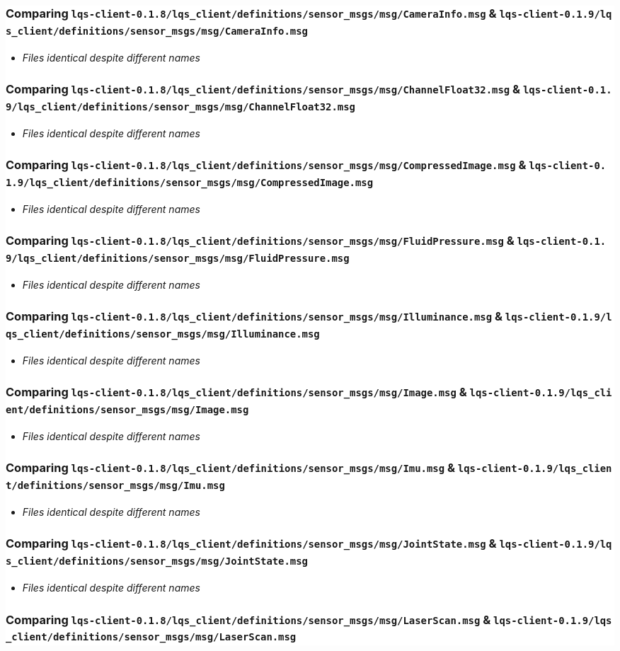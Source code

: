 ### Comparing `lqs-client-0.1.8/lqs_client/definitions/sensor_msgs/msg/CameraInfo.msg` & `lqs-client-0.1.9/lqs_client/definitions/sensor_msgs/msg/CameraInfo.msg`

 * *Files identical despite different names*

### Comparing `lqs-client-0.1.8/lqs_client/definitions/sensor_msgs/msg/ChannelFloat32.msg` & `lqs-client-0.1.9/lqs_client/definitions/sensor_msgs/msg/ChannelFloat32.msg`

 * *Files identical despite different names*

### Comparing `lqs-client-0.1.8/lqs_client/definitions/sensor_msgs/msg/CompressedImage.msg` & `lqs-client-0.1.9/lqs_client/definitions/sensor_msgs/msg/CompressedImage.msg`

 * *Files identical despite different names*

### Comparing `lqs-client-0.1.8/lqs_client/definitions/sensor_msgs/msg/FluidPressure.msg` & `lqs-client-0.1.9/lqs_client/definitions/sensor_msgs/msg/FluidPressure.msg`

 * *Files identical despite different names*

### Comparing `lqs-client-0.1.8/lqs_client/definitions/sensor_msgs/msg/Illuminance.msg` & `lqs-client-0.1.9/lqs_client/definitions/sensor_msgs/msg/Illuminance.msg`

 * *Files identical despite different names*

### Comparing `lqs-client-0.1.8/lqs_client/definitions/sensor_msgs/msg/Image.msg` & `lqs-client-0.1.9/lqs_client/definitions/sensor_msgs/msg/Image.msg`

 * *Files identical despite different names*

### Comparing `lqs-client-0.1.8/lqs_client/definitions/sensor_msgs/msg/Imu.msg` & `lqs-client-0.1.9/lqs_client/definitions/sensor_msgs/msg/Imu.msg`

 * *Files identical despite different names*

### Comparing `lqs-client-0.1.8/lqs_client/definitions/sensor_msgs/msg/JointState.msg` & `lqs-client-0.1.9/lqs_client/definitions/sensor_msgs/msg/JointState.msg`

 * *Files identical despite different names*

### Comparing `lqs-client-0.1.8/lqs_client/definitions/sensor_msgs/msg/LaserScan.msg` & `lqs-client-0.1.9/lqs_client/definitions/sensor_msgs/msg/LaserScan.msg`
